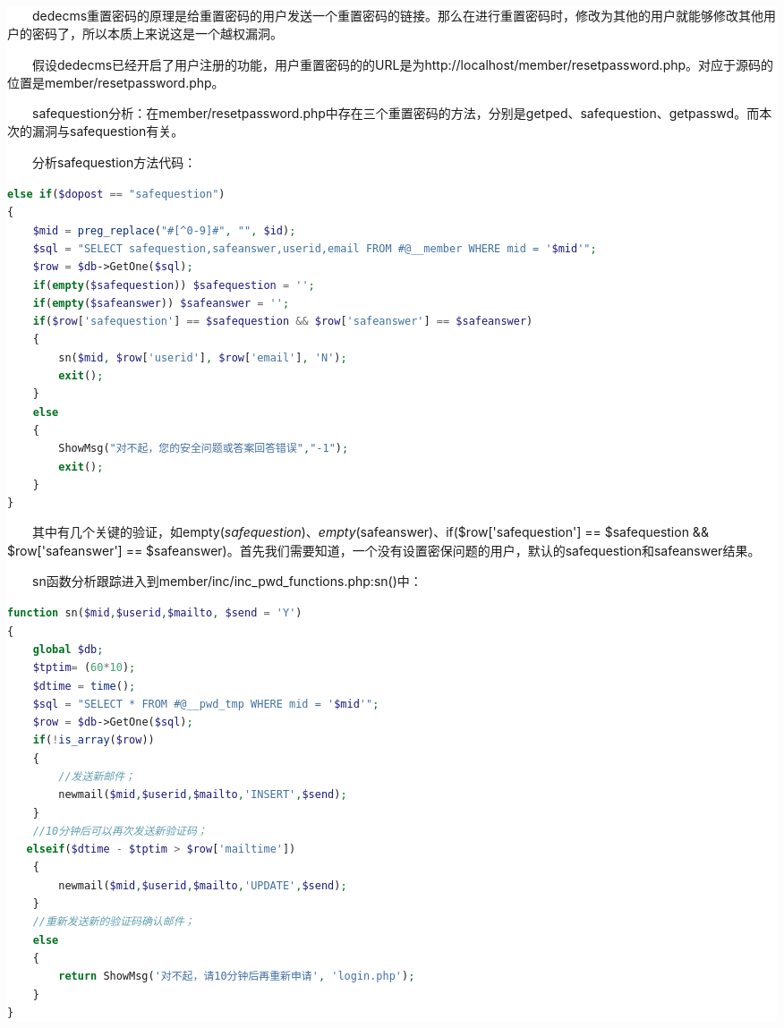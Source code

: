 &emsp;&emsp;dedecms重置密码的原理是给重置密码的用户发送一个重置密码的链接。那么在进行重置密码时，修改为其他的用户就能够修改其他用户的密码了，所以本质上来说这是一个越权漏洞。

&emsp;&emsp;假设dedecms已经开启了用户注册的功能，用户重置密码的的URL是为http://localhost/member/resetpassword.php。对应于源码的位置是member/resetpassword.php。

&emsp;&emsp;safequestion分析：在member/resetpassword.php中存在三个重置密码的方法，分别是getped、safequestion、getpasswd。而本次的漏洞与safequestion有关。

&emsp;&emsp;分析safequestion方法代码：

```php
else if($dopost == "safequestion")
{
    $mid = preg_replace("#[^0-9]#", "", $id);
    $sql = "SELECT safequestion,safeanswer,userid,email FROM #@__member WHERE mid = '$mid'";
    $row = $db->GetOne($sql);
    if(empty($safequestion)) $safequestion = '';
    if(empty($safeanswer)) $safeanswer = '';
    if($row['safequestion'] == $safequestion && $row['safeanswer'] == $safeanswer)
    {
        sn($mid, $row['userid'], $row['email'], 'N');
        exit();
    }
    else
    {
        ShowMsg("对不起，您的安全问题或答案回答错误","-1");
        exit();
    }
}
```

&emsp;&emsp;其中有几个关键的验证，如empty($safequestion)、empty($safeanswer)、if($row['safequestion'] == $safequestion && $row['safeanswer'] == $safeanswer)。首先我们需要知道，一个没有设置密保问题的用户，默认的safequestion和safeanswer结果。

&emsp;&emsp;sn函数分析跟踪进入到member/inc/inc_pwd_functions.php:sn()中：

```php
function sn($mid,$userid,$mailto, $send = 'Y')
{
    global $db;
    $tptim= (60*10);
    $dtime = time();
    $sql = "SELECT * FROM #@__pwd_tmp WHERE mid = '$mid'";
    $row = $db->GetOne($sql);
    if(!is_array($row))
    {
        //发送新邮件；
        newmail($mid,$userid,$mailto,'INSERT',$send);
    }
    //10分钟后可以再次发送新验证码；
   elseif($dtime - $tptim > $row['mailtime'])
    {
        newmail($mid,$userid,$mailto,'UPDATE',$send);
    }
    //重新发送新的验证码确认邮件；
    else
    {
        return ShowMsg('对不起，请10分钟后再重新申请', 'login.php');
    }
}
```
